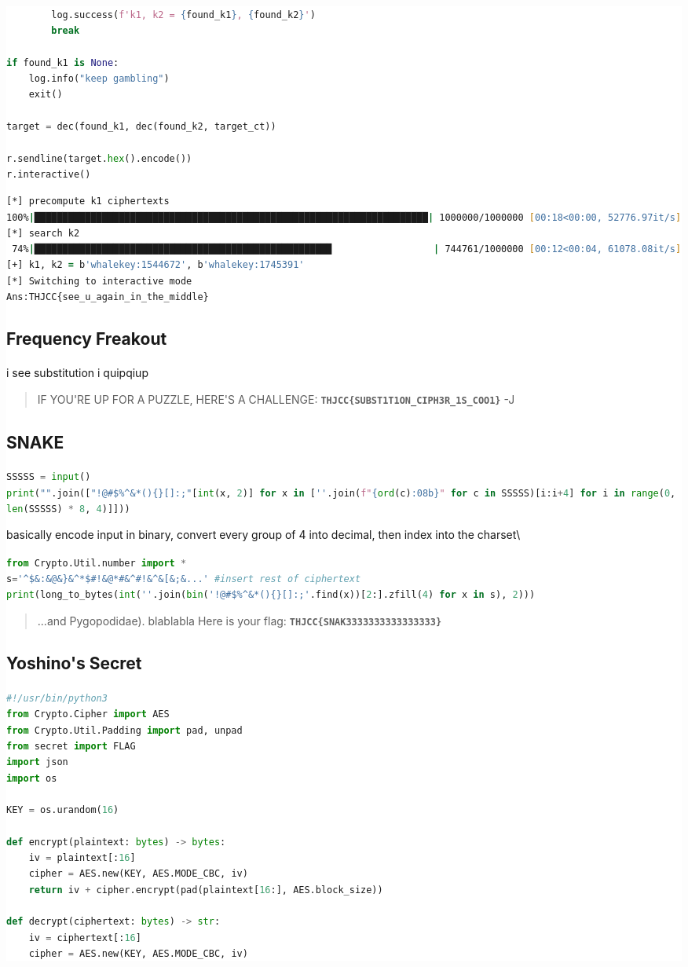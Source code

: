 ```py
        log.success(f'k1, k2 = {found_k1}, {found_k2}')
        break

if found_k1 is None:
    log.info("keep gambling")
    exit()

target = dec(found_k1, dec(found_k2, target_ct))

r.sendline(target.hex().encode())
r.interactive()
```
```zsh
[*] precompute k1 ciphertexts
100%|██████████████████████████████████████████████████████████████████████| 1000000/1000000 [00:18<00:00, 52776.97it/s]
[*] search k2
 74%|████████████████████████████████████████████████████▉                  | 744761/1000000 [00:12<00:04, 61078.08it/s]
[+] k1, k2 = b'whalekey:1544672', b'whalekey:1745391'
[*] Switching to interactive mode
Ans:THJCC{see_u_again_in_the_middle}
```

## Frequency Freakout
i see substitution i quipqiup
>  IF YOU'RE UP FOR A PUZZLE, HERE'S A CHALLENGE: **`THJCC{SUBST1T1ON_CIPH3R_1S_COO1}`** -J

## SNAKE
```py
SSSSS = input()
print("".join(["!@#$%^&*(){}[]:;"[int(x, 2)] for x in [''.join(f"{ord(c):08b}" for c in SSSSS)[i:i+4] for i in range(0, len(SSSSS) * 8, 4)]]))
```
basically encode input in binary, convert every group of 4 into decimal, then index into the charset\
```py
from Crypto.Util.number import *
s='^$&:&@&}&^*$#!&@*#&^#!&^&[&;&...' #insert rest of ciphertext
print(long_to_bytes(int(''.join(bin('!@#$%^&*(){}[]:;'.find(x))[2:].zfill(4) for x in s), 2)))
```
> ...and Pygopodidae). blablabla Here is your flag: **`THJCC{SNAK3333333333333333}`**

## Yoshino's Secret
```py
#!/usr/bin/python3
from Crypto.Cipher import AES
from Crypto.Util.Padding import pad, unpad
from secret import FLAG
import json
import os

KEY = os.urandom(16)

def encrypt(plaintext: bytes) -> bytes:
    iv = plaintext[:16]
    cipher = AES.new(KEY, AES.MODE_CBC, iv)
    return iv + cipher.encrypt(pad(plaintext[16:], AES.block_size))

def decrypt(ciphertext: bytes) -> str:
    iv = ciphertext[:16]
    cipher = AES.new(KEY, AES.MODE_CBC, iv)
```